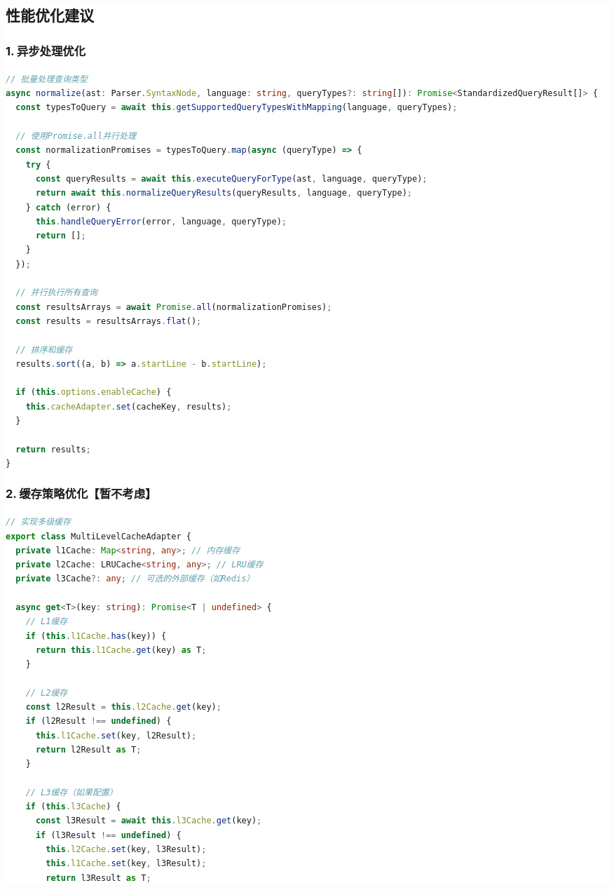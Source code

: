 ## 性能优化建议

### 1. 异步处理优化
```typescript
// 批量处理查询类型
async normalize(ast: Parser.SyntaxNode, language: string, queryTypes?: string[]): Promise<StandardizedQueryResult[]> {
  const typesToQuery = await this.getSupportedQueryTypesWithMapping(language, queryTypes);
  
  // 使用Promise.all并行处理
  const normalizationPromises = typesToQuery.map(async (queryType) => {
    try {
      const queryResults = await this.executeQueryForType(ast, language, queryType);
      return await this.normalizeQueryResults(queryResults, language, queryType);
    } catch (error) {
      this.handleQueryError(error, language, queryType);
      return [];
    }
  });
  
  // 并行执行所有查询
  const resultsArrays = await Promise.all(normalizationPromises);
  const results = resultsArrays.flat();
  
  // 排序和缓存
  results.sort((a, b) => a.startLine - b.startLine);
  
  if (this.options.enableCache) {
    this.cacheAdapter.set(cacheKey, results);
  }
  
  return results;
}
```

### 2. 缓存策略优化【暂不考虑】
```typescript
// 实现多级缓存
export class MultiLevelCacheAdapter {
  private l1Cache: Map<string, any>; // 内存缓存
  private l2Cache: LRUCache<string, any>; // LRU缓存
  private l3Cache?: any; // 可选的外部缓存（如Redis）

  async get<T>(key: string): Promise<T | undefined> {
    // L1缓存
    if (this.l1Cache.has(key)) {
      return this.l1Cache.get(key) as T;
    }
    
    // L2缓存
    const l2Result = this.l2Cache.get(key);
    if (l2Result !== undefined) {
      this.l1Cache.set(key, l2Result);
      return l2Result as T;
    }
    
    // L3缓存（如果配置）
    if (this.l3Cache) {
      const l3Result = await this.l3Cache.get(key);
      if (l3Result !== undefined) {
        this.l2Cache.set(key, l3Result);
        this.l1Cache.set(key, l3Result);
        return l3Result as T;
```